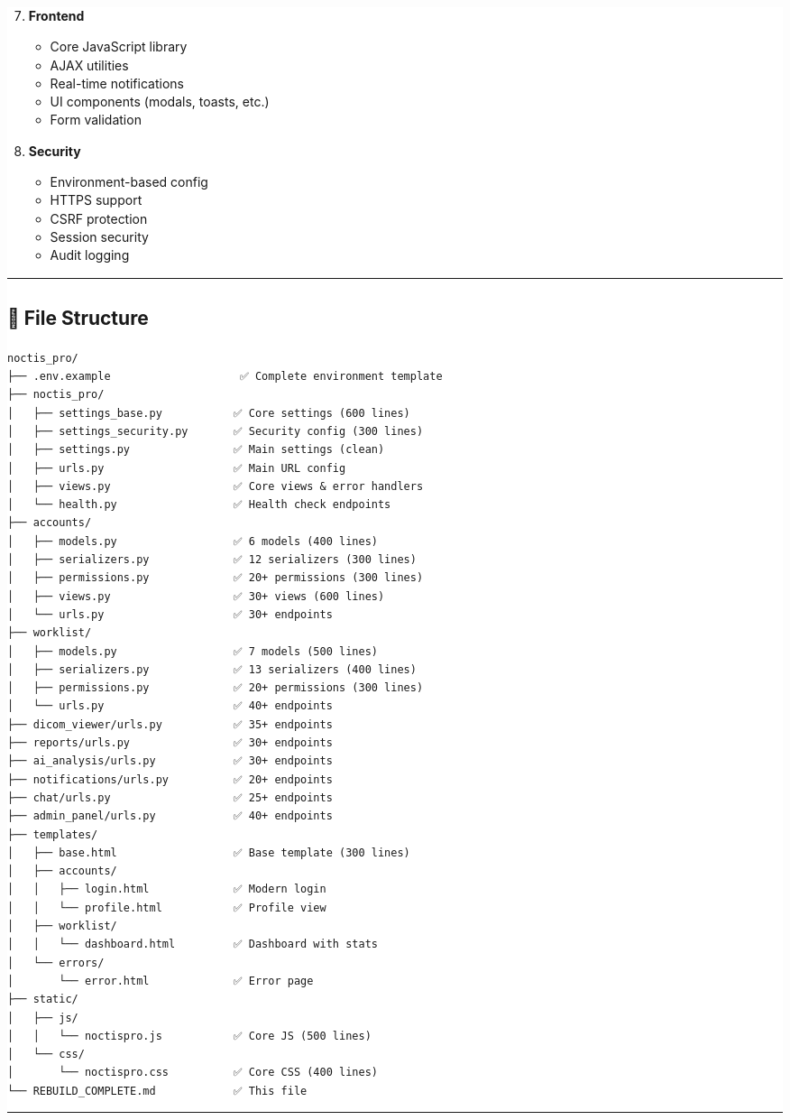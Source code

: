 7. **Frontend**
   - Core JavaScript library
   - AJAX utilities
   - Real-time notifications
   - UI components (modals, toasts, etc.)
   - Form validation

8. **Security**
   - Environment-based config
   - HTTPS support
   - CSRF protection
   - Session security
   - Audit logging

---

## 📁 File Structure

```
noctis_pro/
├── .env.example                    ✅ Complete environment template
├── noctis_pro/
│   ├── settings_base.py           ✅ Core settings (600 lines)
│   ├── settings_security.py       ✅ Security config (300 lines)
│   ├── settings.py                ✅ Main settings (clean)
│   ├── urls.py                    ✅ Main URL config
│   ├── views.py                   ✅ Core views & error handlers
│   └── health.py                  ✅ Health check endpoints
├── accounts/
│   ├── models.py                  ✅ 6 models (400 lines)
│   ├── serializers.py             ✅ 12 serializers (300 lines)
│   ├── permissions.py             ✅ 20+ permissions (300 lines)
│   ├── views.py                   ✅ 30+ views (600 lines)
│   └── urls.py                    ✅ 30+ endpoints
├── worklist/
│   ├── models.py                  ✅ 7 models (500 lines)
│   ├── serializers.py             ✅ 13 serializers (400 lines)
│   ├── permissions.py             ✅ 20+ permissions (300 lines)
│   └── urls.py                    ✅ 40+ endpoints
├── dicom_viewer/urls.py           ✅ 35+ endpoints
├── reports/urls.py                ✅ 30+ endpoints
├── ai_analysis/urls.py            ✅ 30+ endpoints
├── notifications/urls.py          ✅ 20+ endpoints
├── chat/urls.py                   ✅ 25+ endpoints
├── admin_panel/urls.py            ✅ 40+ endpoints
├── templates/
│   ├── base.html                  ✅ Base template (300 lines)
│   ├── accounts/
│   │   ├── login.html             ✅ Modern login
│   │   └── profile.html           ✅ Profile view
│   ├── worklist/
│   │   └── dashboard.html         ✅ Dashboard with stats
│   └── errors/
│       └── error.html             ✅ Error page
├── static/
│   ├── js/
│   │   └── noctispro.js           ✅ Core JS (500 lines)
│   └── css/
│       └── noctispro.css          ✅ Core CSS (400 lines)
└── REBUILD_COMPLETE.md            ✅ This file
```

---